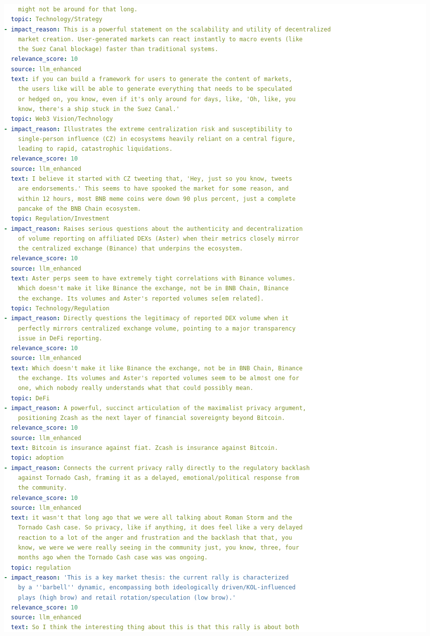 ```yaml
    might not be around for that long.
  topic: Technology/Strategy
- impact_reason: This is a powerful statement on the scalability and utility of decentralized
    market creation. User-generated markets can react instantly to macro events (like
    the Suez Canal blockage) faster than traditional systems.
  relevance_score: 10
  source: llm_enhanced
  text: if you can build a framework for users to generate the content of markets,
    the users like will be able to generate everything that needs to be speculated
    or hedged on, you know, even if it's only around for days, like, 'Oh, like, you
    know, there's a ship stuck in the Suez Canal.'
  topic: Web3 Vision/Technology
- impact_reason: Illustrates the extreme centralization risk and susceptibility to
    single-person influence (CZ) in ecosystems heavily reliant on a central figure,
    leading to rapid, catastrophic liquidations.
  relevance_score: 10
  source: llm_enhanced
  text: I believe it started with CZ tweeting that, 'Hey, just so you know, tweets
    are endorsements.' This seems to have spooked the market for some reason, and
    within 12 hours, most BNB meme coins were down 90 plus percent, just a complete
    pancake of the BNB Chain ecosystem.
  topic: Regulation/Investment
- impact_reason: Raises serious questions about the authenticity and decentralization
    of volume reporting on affiliated DEXs (Aster) when their metrics closely mirror
    the centralized exchange (Binance) that underpins the ecosystem.
  relevance_score: 10
  source: llm_enhanced
  text: Aster perps seem to have extremely tight correlations with Binance volumes.
    Which doesn't make it like Binance the exchange, not be in BNB Chain, Binance
    the exchange. Its volumes and Aster's reported volumes se[em related].
  topic: Technology/Regulation
- impact_reason: Directly questions the legitimacy of reported DEX volume when it
    perfectly mirrors centralized exchange volume, pointing to a major transparency
    issue in DeFi reporting.
  relevance_score: 10
  source: llm_enhanced
  text: Which doesn't make it like Binance the exchange, not be in BNB Chain, Binance
    the exchange. Its volumes and Aster's reported volumes seem to be almost one for
    one, which nobody really understands what that could possibly mean.
  topic: DeFi
- impact_reason: A powerful, succinct articulation of the maximalist privacy argument,
    positioning Zcash as the next layer of financial sovereignty beyond Bitcoin.
  relevance_score: 10
  source: llm_enhanced
  text: Bitcoin is insurance against fiat. Zcash is insurance against Bitcoin.
  topic: adoption
- impact_reason: Connects the current privacy rally directly to the regulatory backlash
    against Tornado Cash, framing it as a delayed, emotional/political response from
    the community.
  relevance_score: 10
  source: llm_enhanced
  text: it wasn't that long ago that we were all talking about Roman Storm and the
    Tornado Cash case. So privacy, like if anything, it does feel like a very delayed
    reaction to a lot of the anger and frustration and the backlash that that, you
    know, we were we were really seeing in the community just, you know, three, four
    months ago when the Tornado Cash case was was ongoing.
  topic: regulation
- impact_reason: 'This is a key market thesis: the current rally is characterized
    by a ''barbell'' dynamic, encompassing both ideologically driven/KOL-influenced
    plays (high brow) and retail rotation/speculation (low brow).'
  relevance_score: 10
  source: llm_enhanced
  text: So I think the interesting thing about this is that this rally is about both
```